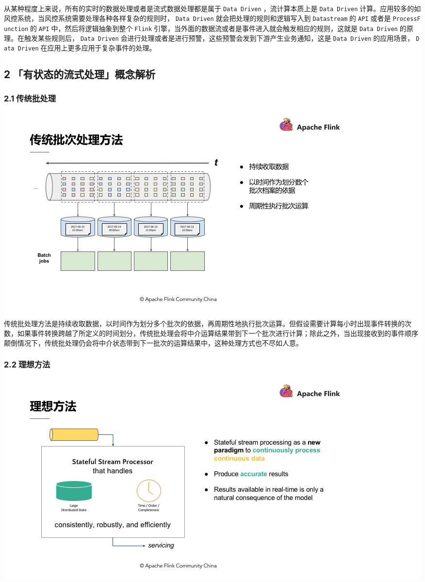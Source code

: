 从某种程度上来说，所有的实时的数据处理或者是流式数据处理都是属于 `Data Driven` ，流计算本质上是 `Data Driven` 计算。应用较多的如风控系统，当风控系统需要处理各种各样复杂的规则时， `Data Driven` 就会把处理的规则和逻辑写入到 `Datastream` 的 `API` 或者是 `ProcessFunction` 的 `API` 中，然后将逻辑抽象到整个 `Flink` 引擎，当外面的数据流或者是事件进入就会触发相应的规则，这就是 `Data Driven` 的原理。在触发某些规则后， `Data Driven` 会进行处理或者是进行预警，这些预警会发到下游产生业务通知，这是 `Data Driven` 的应用场景， `Data Driven` 在应用上更多应用于复杂事件的处理。

## 2 「有状态的流式处理」概念解析

### 2.1 传统批处理

![](../../../assets/images/Flink/Flink基础入门/ApacheFlink零基础入门（1+2）：基础概念解析_image_3.png)

传统批处理方法是持续收取数据，以时间作为划分多个批次的依据，再周期性地执行批次运算。但假设需要计算每小时出现事件转换的次数，如果事件转换跨越了所定义的时间划分，传统批处理会将中介运算结果带到下一个批次进行计算；除此之外，当出现接收到的事件顺序颠倒情况下，传统批处理仍会将中介状态带到下一批次的运算结果中，这种处理方式也不尽如人意。

### 2.2 理想方法

![](../../../assets/images/Flink/Flink基础入门/ApacheFlink零基础入门（1+2）：基础概念解析_image_4.png)
